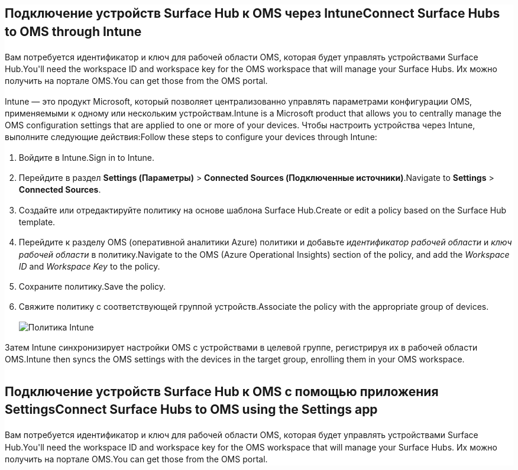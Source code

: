 ## <a name="connect-surface-hubs-to-oms-through-intune"></a><span data-ttu-id="4cd3f-127">Подключение устройств Surface Hub к OMS через Intune</span><span class="sxs-lookup"><span data-stu-id="4cd3f-127">Connect Surface Hubs to OMS through Intune</span></span>
<span data-ttu-id="4cd3f-128">Вам потребуется идентификатор и ключ для рабочей области OMS, которая будет управлять устройствами Surface Hub.</span><span class="sxs-lookup"><span data-stu-id="4cd3f-128">You'll need the workspace ID and workspace key for the OMS workspace that will manage your Surface Hubs.</span></span> <span data-ttu-id="4cd3f-129">Их можно получить на портале OMS.</span><span class="sxs-lookup"><span data-stu-id="4cd3f-129">You can get those from the OMS portal.</span></span>

<span data-ttu-id="4cd3f-130">Intune — это продукт Microsoft, который позволяет централизованно управлять параметрами конфигурации OMS, применяемыми к одному или нескольким устройствам.</span><span class="sxs-lookup"><span data-stu-id="4cd3f-130">Intune is a Microsoft product that allows you to centrally manage the OMS configuration settings that are applied to one or more of your devices.</span></span> <span data-ttu-id="4cd3f-131">Чтобы настроить устройства через Intune, выполните следующие действия:</span><span class="sxs-lookup"><span data-stu-id="4cd3f-131">Follow these steps to configure your devices through Intune:</span></span>

1. <span data-ttu-id="4cd3f-132">Войдите в Intune.</span><span class="sxs-lookup"><span data-stu-id="4cd3f-132">Sign in to Intune.</span></span>
2. <span data-ttu-id="4cd3f-133">Перейдите в раздел **Settings (Параметры)** > **Connected Sources (Подключенные источники)**.</span><span class="sxs-lookup"><span data-stu-id="4cd3f-133">Navigate to **Settings** > **Connected Sources**.</span></span>
3. <span data-ttu-id="4cd3f-134">Создайте или отредактируйте политику на основе шаблона Surface Hub.</span><span class="sxs-lookup"><span data-stu-id="4cd3f-134">Create or edit a policy based on the Surface Hub template.</span></span>
4. <span data-ttu-id="4cd3f-135">Перейдите к разделу OMS (оперативной аналитики Azure) политики и добавьте *идентификатор рабочей области* и *ключ рабочей области* в политику.</span><span class="sxs-lookup"><span data-stu-id="4cd3f-135">Navigate to the OMS (Azure Operational Insights) section of the policy, and add the *Workspace ID* and *Workspace Key* to the policy.</span></span>
5. <span data-ttu-id="4cd3f-136">Сохраните политику.</span><span class="sxs-lookup"><span data-stu-id="4cd3f-136">Save the policy.</span></span>
6. <span data-ttu-id="4cd3f-137">Свяжите политику с соответствующей группой устройств.</span><span class="sxs-lookup"><span data-stu-id="4cd3f-137">Associate the policy with the appropriate group of devices.</span></span>

   ![Политика Intune](./media/log-analytics-surface-hubs/intune.png)

<span data-ttu-id="4cd3f-139">Затем Intune синхронизирует настройки OMS с устройствами в целевой группе, регистрируя их в рабочей области OMS.</span><span class="sxs-lookup"><span data-stu-id="4cd3f-139">Intune then syncs the OMS settings with the devices in the target group, enrolling them in your OMS workspace.</span></span>

## <a name="connect-surface-hubs-to-oms-using-the-settings-app"></a><span data-ttu-id="4cd3f-140">Подключение устройств Surface Hub к OMS с помощью приложения Settings</span><span class="sxs-lookup"><span data-stu-id="4cd3f-140">Connect Surface Hubs to OMS using the Settings app</span></span>
<span data-ttu-id="4cd3f-141">Вам потребуется идентификатор и ключ для рабочей области OMS, которая будет управлять устройствами Surface Hub.</span><span class="sxs-lookup"><span data-stu-id="4cd3f-141">You'll need the workspace ID and workspace key for the OMS workspace that will manage your Surface Hubs.</span></span> <span data-ttu-id="4cd3f-142">Их можно получить на портале OMS.</span><span class="sxs-lookup"><span data-stu-id="4cd3f-142">You can get those from the OMS portal.</span></span>

